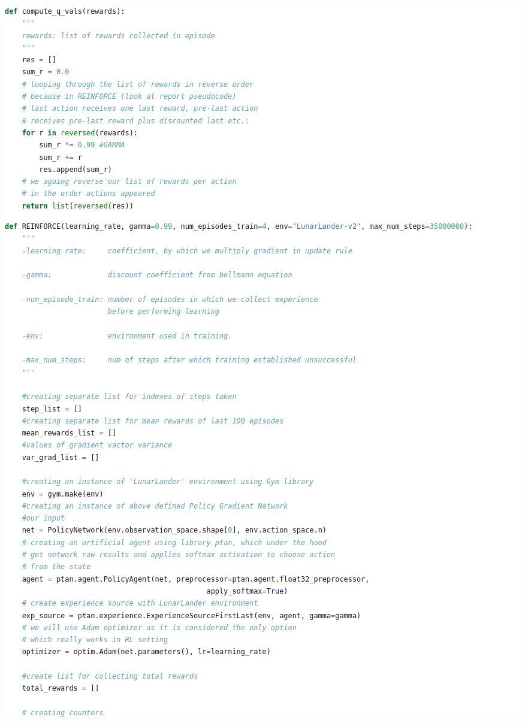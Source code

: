 
```python
def compute_q_vals(rewards):
    """
    rewards: list of rewards collected in episode
    """
    res = []
    sum_r = 0.0
    # looping through the list of rewards in reverse order
    # because in REINFORCE (look at report pseudocode)
    # last action receives one last reward, pre-last action
    # receives pre-last reward plus discounted last etc.:
    for r in reversed(rewards):
        sum_r *= 0.99 #GAMMA
        sum_r += r
        res.append(sum_r)
    # we againg reverse our list of rewards per action
    # in the order actions appeared
    return list(reversed(res))
```


```python
def REINFORCE(learning_rate, gamma=0.99, num_episodes_train=4, env="LunarLander-v2", max_num_steps=35000000):
    """
    -learning rate:     coefficient, by which we multiply gradient in update rule
    
    -gamma:             discount coefficient from bellmann equation
    
    -num_episode_train: number of episodes in which we collect experience 
                        before performing learning
    
    -env:               environment used in training.
    
    -max_num_steps:     num of steps after which training established unsuccessful
    """
    
    #creating separate list for indexes of steps taken
    step_list = [] 
    #creating separate list for mean rewards of last 100 episodes
    mean_rewards_list = []
    #values of gradient vactor variance
    var_grad_list = []

    #creating an instance of 'LunarLander' environment using Gym library
    env = gym.make(env)   
    #creating an instance of above defined Policy Gradient Network
    #our input 
    net = PolicyNetwork(env.observation_space.shape[0], env.action_space.n)
    # creating an artificial agent using library ptan, which under the hood
    # get network raw results and applies softmax activation to choose action
    # from the state
    agent = ptan.agent.PolicyAgent(net, preprocessor=ptan.agent.float32_preprocessor,
                                               apply_softmax=True)
    # create experience source with LunarLander environment
    exp_source = ptan.experience.ExperienceSourceFirstLast(env, agent, gamma=gamma)
    # we will use Adam optimizer as it is considered the only option
    # which really works in RL setting
    optimizer = optim.Adam(net.parameters(), lr=learning_rate)
    
    #create list for collecting total rewards
    total_rewards = []
    
    # creating counters
```